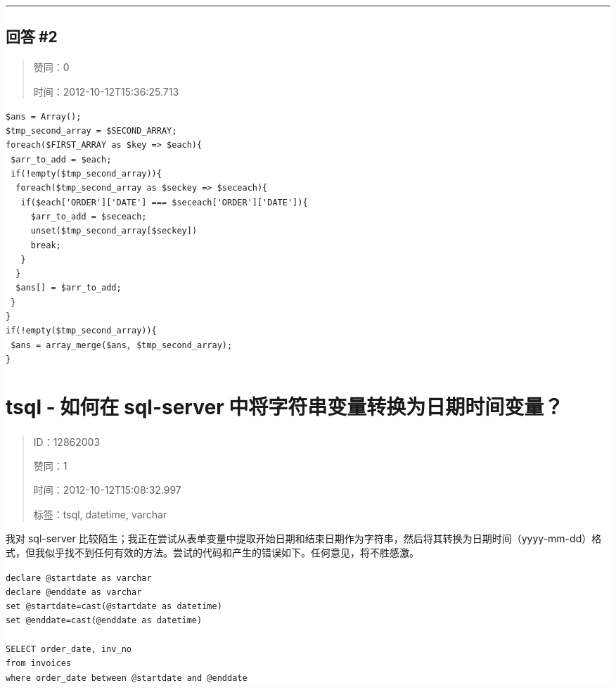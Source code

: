 * * *

## 回答 #2

> 赞同：0
> 
> 时间：2012-10-12T15:36:25.713

```
$ans = Array();
$tmp_second_array = $SECOND_ARRAY;
foreach($FIRST_ARRAY as $key => $each){
 $arr_to_add = $each;
 if(!empty($tmp_second_array)){
  foreach($tmp_second_array as $seckey => $seceach){
   if($each['ORDER']['DATE'] === $seceach['ORDER']['DATE']){   
     $arr_to_add = $seceach;
     unset($tmp_second_array[$seckey])
     break;
   }
  }
  $ans[] = $arr_to_add;
 }           
}
if(!empty($tmp_second_array)){
 $ans = array_merge($ans, $tmp_second_array);
} 
```

# tsql - 如何在 sql-server 中将字符串变量转换为日期时间变量？

> ID：12862003
> 
> 赞同：1
> 
> 时间：2012-10-12T15:08:32.997
> 
> 标签：tsql, datetime, varchar

我对 sql-server 比较陌生；我正在尝试从表单变量中提取开始日期和结束日期作为字符串，然后将其转换为日期时间（yyyy-mm-dd）格式，但我似乎找不到任何有效的方法。尝试的代码和产生的错误如下。任何意见，将不胜感激。

```
declare @startdate as varchar
declare @enddate as varchar
set @startdate=cast(@startdate as datetime)
set @enddate=cast(@enddate as datetime)

SELECT order_date, inv_no 
from invoices 
where order_date between @startdate and @enddate 
```
